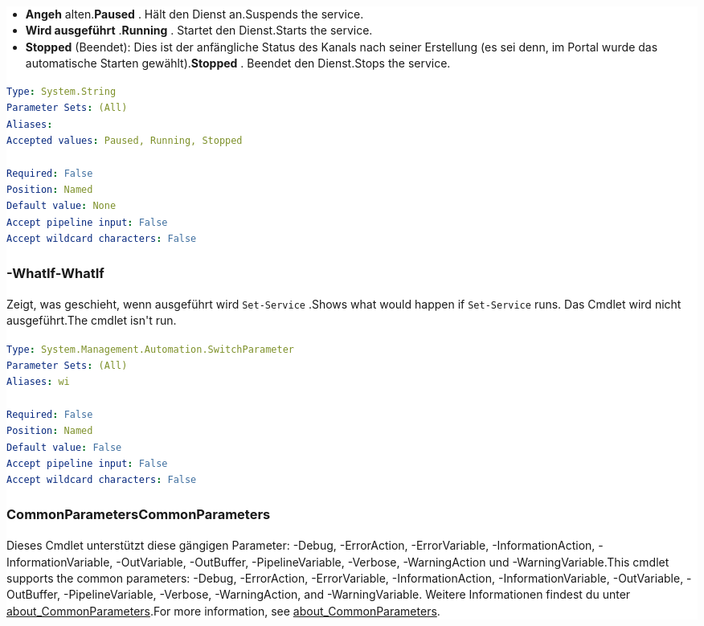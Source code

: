 - <span data-ttu-id="608ae-190">**Angeh** alten.</span><span class="sxs-lookup"><span data-stu-id="608ae-190">**Paused** .</span></span> <span data-ttu-id="608ae-191">Hält den Dienst an.</span><span class="sxs-lookup"><span data-stu-id="608ae-191">Suspends the service.</span></span>
- <span data-ttu-id="608ae-192">**Wird ausgeführt** .</span><span class="sxs-lookup"><span data-stu-id="608ae-192">**Running** .</span></span> <span data-ttu-id="608ae-193">Startet den Dienst.</span><span class="sxs-lookup"><span data-stu-id="608ae-193">Starts the service.</span></span>
- <span data-ttu-id="608ae-194">**Stopped** (Beendet): Dies ist der anfängliche Status des Kanals nach seiner Erstellung (es sei denn, im Portal wurde das automatische Starten gewählt).</span><span class="sxs-lookup"><span data-stu-id="608ae-194">**Stopped** .</span></span> <span data-ttu-id="608ae-195">Beendet den Dienst.</span><span class="sxs-lookup"><span data-stu-id="608ae-195">Stops the service.</span></span>

```yaml
Type: System.String
Parameter Sets: (All)
Aliases:
Accepted values: Paused, Running, Stopped

Required: False
Position: Named
Default value: None
Accept pipeline input: False
Accept wildcard characters: False
```

### <span data-ttu-id="608ae-196">-WhatIf</span><span class="sxs-lookup"><span data-stu-id="608ae-196">-WhatIf</span></span>

<span data-ttu-id="608ae-197">Zeigt, was geschieht, wenn ausgeführt wird `Set-Service` .</span><span class="sxs-lookup"><span data-stu-id="608ae-197">Shows what would happen if `Set-Service` runs.</span></span> <span data-ttu-id="608ae-198">Das Cmdlet wird nicht ausgeführt.</span><span class="sxs-lookup"><span data-stu-id="608ae-198">The cmdlet isn't run.</span></span>

```yaml
Type: System.Management.Automation.SwitchParameter
Parameter Sets: (All)
Aliases: wi

Required: False
Position: Named
Default value: False
Accept pipeline input: False
Accept wildcard characters: False
```

### <span data-ttu-id="608ae-199">CommonParameters</span><span class="sxs-lookup"><span data-stu-id="608ae-199">CommonParameters</span></span>

<span data-ttu-id="608ae-200">Dieses Cmdlet unterstützt diese gängigen Parameter: -Debug, -ErrorAction, -ErrorVariable, -InformationAction, -InformationVariable, -OutVariable, -OutBuffer, -PipelineVariable, -Verbose, -WarningAction und -WarningVariable.</span><span class="sxs-lookup"><span data-stu-id="608ae-200">This cmdlet supports the common parameters: -Debug, -ErrorAction, -ErrorVariable, -InformationAction, -InformationVariable, -OutVariable, -OutBuffer, -PipelineVariable, -Verbose, -WarningAction, and -WarningVariable.</span></span> <span data-ttu-id="608ae-201">Weitere Informationen findest du unter [about_CommonParameters](https://go.microsoft.com/fwlink/?LinkID=113216).</span><span class="sxs-lookup"><span data-stu-id="608ae-201">For more information, see [about_CommonParameters](https://go.microsoft.com/fwlink/?LinkID=113216).</span></span>
